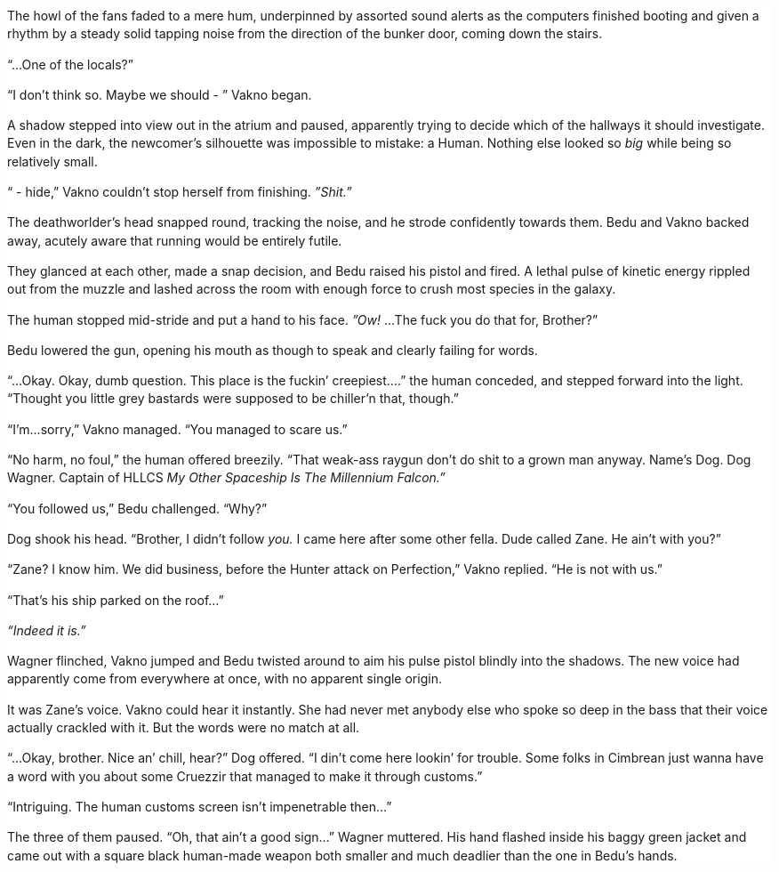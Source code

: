 The howl of the fans faded to a mere hum, underpinned by assorted sound alerts as the computers finished booting and given a rhythm by a steady solid tapping noise from the direction of the bunker door, coming down the stairs.

“...One of the locals?”

“I don’t think so. Maybe we should - ” Vakno began.

A shadow stepped into view out in the atrium and paused, apparently trying to decide which of the hallways it should investigate. Even in the dark, the newcomer’s silhouette was impossible to mistake: a Human. Nothing else looked so *big* while being so relatively small.

“ - hide,” Vakno couldn’t stop herself from finishing. *”Shit.”*

The deathworlder’s head snapped round, tracking the noise, and he strode confidently towards them. Bedu and Vakno backed away, acutely aware that running would be entirely futile.

They glanced at each other, made a snap decision, and Bedu raised his pistol and fired. A lethal pulse of kinetic energy rippled out from the muzzle and lashed across the room with enough force to crush most species in the galaxy.

The human stopped mid-stride and put a hand to his face. *”Ow!* ...The fuck you do that for, Brother?”

Bedu lowered the gun, opening his mouth as though to speak and clearly failing for words.

“...Okay. Okay, dumb question. This place is the fuckin’ creepiest….” the human conceded, and stepped forward into the light. “Thought you little grey bastards were supposed to be chiller’n that, though.”

“I’m...sorry,” Vakno managed. “You managed to scare us.”

“No harm, no foul,” the human offered breezily. “That weak-ass raygun don’t do shit to a grown man anyway. Name’s Dog. Dog Wagner. Captain of HLLCS *My Other Spaceship Is The Millennium Falcon.”*

“You followed us,” Bedu challenged. “Why?”

Dog shook his head. “Brother, I didn’t follow *you.* I came here after some other fella. Dude called Zane. He ain’t with you?”

“Zane? I know him. We did business, before the Hunter attack on Perfection,” Vakno replied. “He is not with us.”

“That’s his ship parked on the roof…”

*“Indeed it is.”*

Wagner flinched, Vakno jumped and Bedu twisted around to aim his pulse pistol blindly into the shadows. The new voice had apparently come from everywhere at once, with no apparent single origin.

It was Zane’s voice. Vakno could hear it instantly. She had never met anybody else who spoke so deep in the bass that their voice actually crackled with it. But the words were no match at all.

“...Okay, brother. Nice an’ chill, hear?” Dog offered. “I din’t come here lookin’ for trouble. Some folks in Cimbrean just wanna have a word with you about some Cruezzir that managed to make it through customs.”

“Intriguing. The human customs screen isn’t impenetrable then…”

The three of them paused. “Oh, that ain’t a good sign…” Wagner muttered. His hand flashed inside his baggy green jacket and came out with a square black human-made weapon both smaller and much deadlier than the one in Bedu’s hands.
